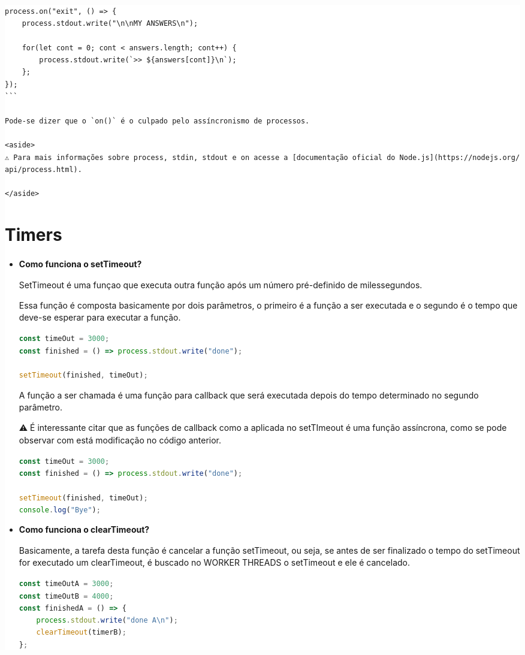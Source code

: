    process.on("exit", () => {
        process.stdout.write("\n\nMY ANSWERS\n");
        
        for(let cont = 0; cont < answers.length; cont++) {
            process.stdout.write(`>> ${answers[cont]}\n`);
        };
    });
    ```
    
    Pode-se dizer que o `on()` é o culpado pelo assíncronismo de processos.
    
    <aside>
    ⚠️ Para mais informações sobre process, stdin, stdout e on acesse a [documentação oficial do Node.js](https://nodejs.org/api/process.html).
    
    </aside>
    

# Timers

- **Como funciona o setTimeout?**
    
    SetTimeout é uma funçao que executa outra função após um número pré-definido de milessegundos.
    
    Essa função é composta basicamente por dois parâmetros, o primeiro é a função a ser executada e o segundo é o tempo que deve-se esperar para executar a função.
    
    ```jsx
    const timeOut = 3000;
    const finished = () => process.stdout.write("done");
    
    setTimeout(finished, timeOut);
    ```
    
    A função a ser chamada é uma função para callback que será executada depois do tempo determinado no segundo parâmetro.
    
    <aside>
    ⚠️ É interessante citar que as funções de callback como a aplicada no setTImeout é uma função assíncrona, como se pode observar com está modificação no código anterior.
    
    </aside>
    
    ```jsx
    const timeOut = 3000;
    const finished = () => process.stdout.write("done");
    
    setTimeout(finished, timeOut);
    console.log("Bye");
    ```
    
- **Como funciona o clearTimeout?**
    
    Basicamente, a tarefa desta função é cancelar a função setTimeout, ou seja, se antes de ser finalizado o tempo do setTimeout for executado um clearTimeout, é buscado no WORKER THREADS o setTimeout e ele é cancelado.
    
    ```jsx
    const timeOutA = 3000;
    const timeOutB = 4000;
    const finishedA = () => {
        process.stdout.write("done A\n");
        clearTimeout(timerB);
    };
    